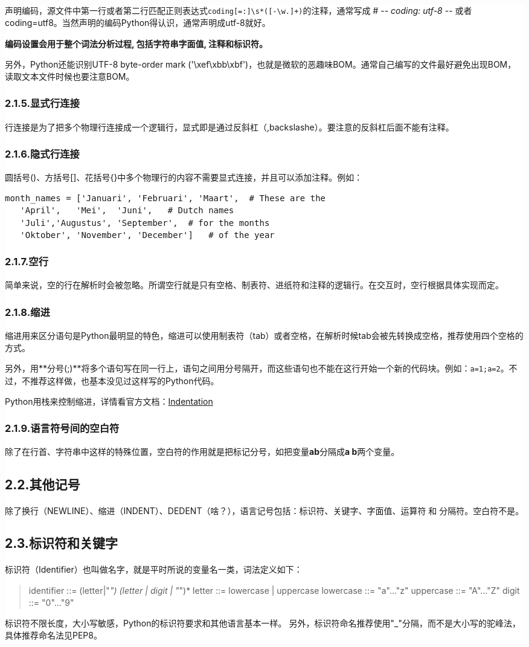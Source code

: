 声明编码，源文件中第一行或者第二行匹配正则表达式`coding[=:]\s*([-\w.]+)`的注释，通常写成 # -_- coding: utf-8 -_- 或者coding=utf8。当然声明的编码Python得认识，通常声明成utf-8就好。

**编码设置会用于整个词法分析过程, 包括字符串字面值, 注释和标识符。**

另外，Python还能识别UTF-8 byte-order mark ('\xef\xbb\xbf')，也就是微软的恶趣味BOM。通常自己编写的文件最好避免出现BOM，读取文本文件时候也要注意BOM。

### 2.1.5.显式行连接

行连接是为了把多个物理行连接成一个逻辑行，显式即是通过反斜杠（\,backslashe）。要注意的反斜杠后面不能有注释。

### 2.1.6.隐式行连接

圆括号()、方括号[]、花括号{}中多个物理行的内容不需要显式连接，并且可以添加注释。例如：

<pre>
month_names = ['Januari', 'Februari', 'Maart',  # These are the
   'April',   'Mei',  'Juni',   # Dutch names
   'Juli','Augustus', 'September',  # for the months
   'Oktober', 'November', 'December']   # of the year
</pre>

### 2.1.7.空行

简单来说，空的行在解析时会被忽略。所谓空行就是只有空格、制表符、进纸符和注释的逻辑行。在交互时，空行根据具体实现而定。

### 2.1.8.缩进

缩进用来区分语句是Python最明显的特色，缩进可以使用制表符（tab）或者空格，在解析时候tab会被先转换成空格，推荐使用四个空格的方式。

另外，用**分号(;)**将多个语句写在同一行上，语句之间用分号隔开，而这些语句也不能在这行开始一个新的代码块。例如：`a=1;a=2`。不过，不推荐这样做，也基本没见过这样写的Python代码。

Python用栈来控制缩进，详情看官方文档：[Indentation](https://docs.python.org/2/reference/lexical_analysis.html#indentation "Indentation")

### 2.1.9.语言符号间的空白符

除了在行首、字符串中这样的特殊位置，空白符的作用就是把标记分号，如把变量**ab**分隔成**a b**两个变量。

## 2.2.其他记号

除了换行（NEWLINE）、缩进（INDENT）、DEDENT（啥？），语言记号包括：标识符、关键字、字面值、运算符 和 分隔符。空白符不是。

## 2.3.标识符和关键字

标识符（Identifier）也叫做名字，就是平时所说的变量名一类，词法定义如下：

> identifier ::=  (letter|"_") (letter | digit | "_")*
>   letter     ::=  lowercase | uppercase
>   lowercase  ::=  "a"..."z"
>   uppercase  ::=  "A"..."Z"
>   digit      ::=  "0"..."9"

标识符不限长度，大小写敏感，Python的标识符要求和其他语言基本一样。
另外，标识符命名推荐使用"_"分隔，而不是大小写的驼峰法，具体推荐命名法见PEP8。
